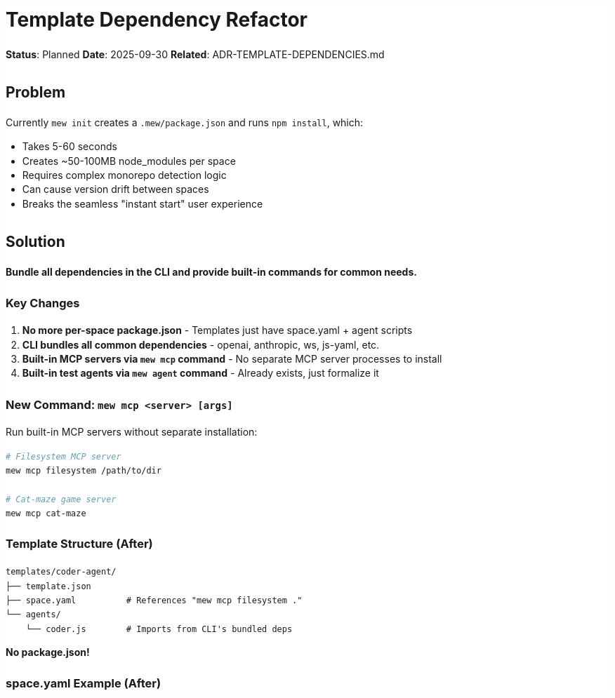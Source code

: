 # Template Dependency Refactor

**Status**: Planned
**Date**: 2025-09-30
**Related**: ADR-TEMPLATE-DEPENDENCIES.md

## Problem

Currently `mew init` creates a `.mew/package.json` and runs `npm install`, which:
- Takes 5-60 seconds
- Creates ~50-100MB node_modules per space
- Requires complex monorepo detection logic
- Can cause version drift between spaces
- Breaks the seamless "instant start" user experience

## Solution

**Bundle all dependencies in the CLI and provide built-in commands for common needs.**

### Key Changes

1. **No more per-space package.json** - Templates just have space.yaml + agent scripts
2. **CLI bundles all common dependencies** - openai, anthropic, ws, js-yaml, etc.
3. **Built-in MCP servers via `mew mcp` command** - No separate MCP server processes to install
4. **Built-in test agents via `mew agent` command** - Already exists, just formalize it

### New Command: `mew mcp <server> [args]`

Run built-in MCP servers without separate installation:

```bash
# Filesystem MCP server
mew mcp filesystem /path/to/dir

# Cat-maze game server
mew mcp cat-maze
```

### Template Structure (After)

```
templates/coder-agent/
├── template.json
├── space.yaml          # References "mew mcp filesystem ."
└── agents/
    └── coder.js        # Imports from CLI's bundled deps
```

**No package.json!**

### space.yaml Example (After)
